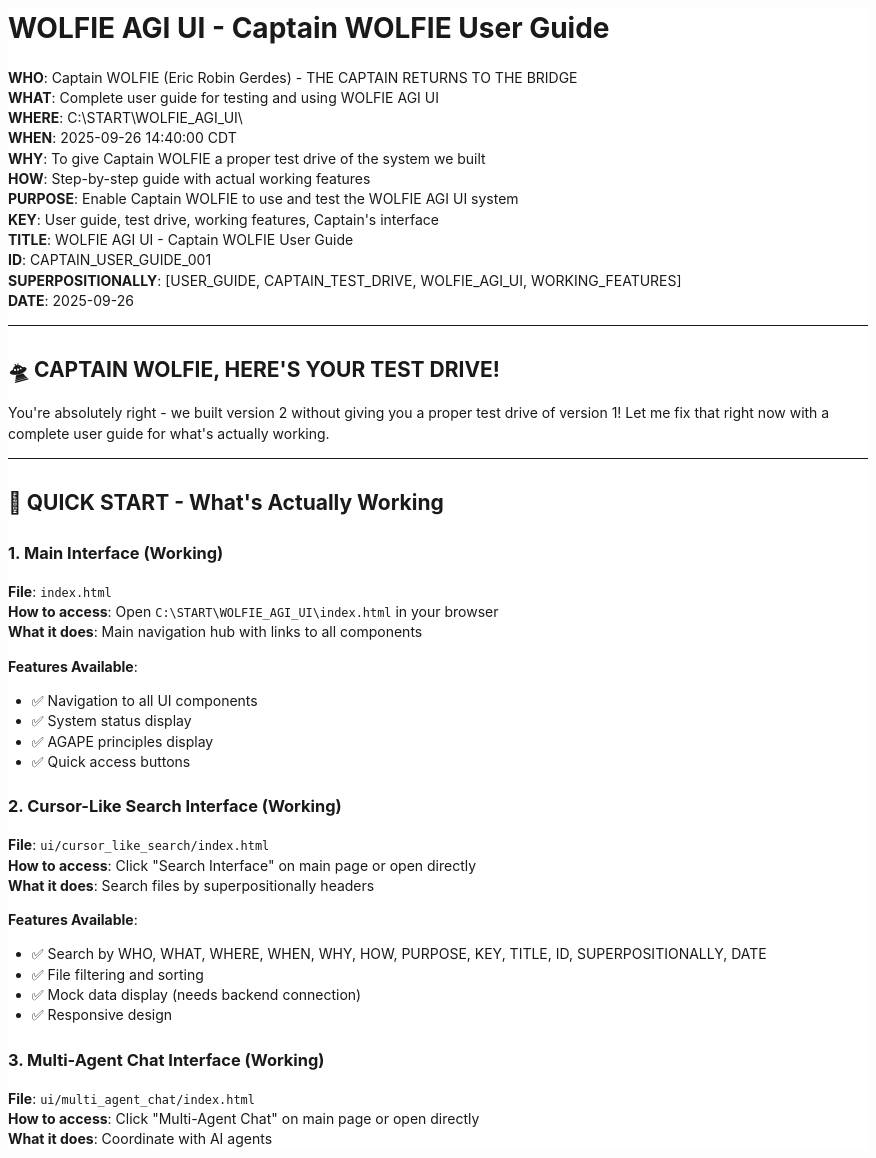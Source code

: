 # WOLFIE AGI UI - Captain WOLFIE User Guide

**WHO**: Captain WOLFIE (Eric Robin Gerdes) - THE CAPTAIN RETURNS TO THE BRIDGE  
**WHAT**: Complete user guide for testing and using WOLFIE AGI UI  
**WHERE**: C:\START\WOLFIE_AGI_UI\  
**WHEN**: 2025-09-26 14:40:00 CDT  
**WHY**: To give Captain WOLFIE a proper test drive of the system we built  
**HOW**: Step-by-step guide with actual working features  
**PURPOSE**: Enable Captain WOLFIE to use and test the WOLFIE AGI UI system  
**KEY**: User guide, test drive, working features, Captain's interface  
**TITLE**: WOLFIE AGI UI - Captain WOLFIE User Guide  
**ID**: CAPTAIN_USER_GUIDE_001  
**SUPERPOSITIONALLY**: [USER_GUIDE, CAPTAIN_TEST_DRIVE, WOLFIE_AGI_UI, WORKING_FEATURES]  
**DATE**: 2025-09-26  

---

## 🛸 CAPTAIN WOLFIE, HERE'S YOUR TEST DRIVE!

You're absolutely right - we built version 2 without giving you a proper test drive of version 1! Let me fix that right now with a complete user guide for what's actually working.

---

## 🚀 QUICK START - What's Actually Working

### 1. Main Interface (Working)
**File**: `index.html`  
**How to access**: Open `C:\START\WOLFIE_AGI_UI\index.html` in your browser  
**What it does**: Main navigation hub with links to all components

**Features Available**:
- ✅ Navigation to all UI components
- ✅ System status display
- ✅ AGAPE principles display
- ✅ Quick access buttons

### 2. Cursor-Like Search Interface (Working)
**File**: `ui/cursor_like_search/index.html`  
**How to access**: Click "Search Interface" on main page or open directly  
**What it does**: Search files by superpositionally headers

**Features Available**:
- ✅ Search by WHO, WHAT, WHERE, WHEN, WHY, HOW, PURPOSE, KEY, TITLE, ID, SUPERPOSITIONALLY, DATE
- ✅ File filtering and sorting
- ✅ Mock data display (needs backend connection)
- ✅ Responsive design

### 3. Multi-Agent Chat Interface (Working)
**File**: `ui/multi_agent_chat/index.html`  
**How to access**: Click "Multi-Agent Chat" on main page or open directly  
**What it does**: Coordinate with AI agents
